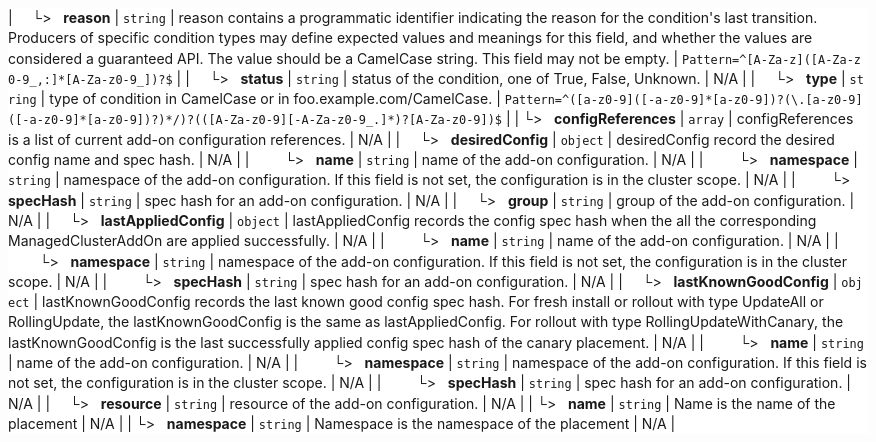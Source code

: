 | &nbsp;&nbsp;&nbsp;&nbsp;└>&nbsp;&nbsp; **reason** | `string` | reason contains a programmatic identifier indicating the reason for the condition's last transition. Producers of specific condition types may define expected values and meanings for this field, and whether the values are considered a guaranteed API. The value should be a CamelCase string. This field may not be empty. | `Pattern=^[A-Za-z]([A-Za-z0-9_,:]*[A-Za-z0-9_])?$` |
| &nbsp;&nbsp;&nbsp;&nbsp;└>&nbsp;&nbsp; **status** | `string` | status of the condition, one of True, False, Unknown. | N/A |
| &nbsp;&nbsp;&nbsp;&nbsp;└>&nbsp;&nbsp; **type** | `string` | type of condition in CamelCase or in foo.example.com/CamelCase. | `Pattern=^([a-z0-9]([-a-z0-9]*[a-z0-9])?(\.[a-z0-9]([-a-z0-9]*[a-z0-9])?)*/)?(([A-Za-z0-9][-A-Za-z0-9_.]*)?[A-Za-z0-9])$` |
| └>&nbsp;&nbsp; **configReferences** | `array` | configReferences is a list of current add-on configuration references. | N/A |
| &nbsp;&nbsp;&nbsp;&nbsp;└>&nbsp;&nbsp; **desiredConfig** | `object` | desiredConfig record the desired config name and spec hash. | N/A |
| &nbsp;&nbsp;&nbsp;&nbsp;&nbsp;&nbsp;&nbsp;&nbsp;└>&nbsp;&nbsp; **name** | `string` | name of the add-on configuration. | N/A |
| &nbsp;&nbsp;&nbsp;&nbsp;&nbsp;&nbsp;&nbsp;&nbsp;└>&nbsp;&nbsp; **namespace** | `string` | namespace of the add-on configuration. If this field is not set, the configuration is in the cluster scope. | N/A |
| &nbsp;&nbsp;&nbsp;&nbsp;&nbsp;&nbsp;&nbsp;&nbsp;└>&nbsp;&nbsp; **specHash** | `string` | spec hash for an add-on configuration. | N/A |
| &nbsp;&nbsp;&nbsp;&nbsp;└>&nbsp;&nbsp; **group** | `string` | group of the add-on configuration. | N/A |
| &nbsp;&nbsp;&nbsp;&nbsp;└>&nbsp;&nbsp; **lastAppliedConfig** | `object` | lastAppliedConfig records the config spec hash when the all the corresponding ManagedClusterAddOn are applied successfully. | N/A |
| &nbsp;&nbsp;&nbsp;&nbsp;&nbsp;&nbsp;&nbsp;&nbsp;└>&nbsp;&nbsp; **name** | `string` | name of the add-on configuration. | N/A |
| &nbsp;&nbsp;&nbsp;&nbsp;&nbsp;&nbsp;&nbsp;&nbsp;└>&nbsp;&nbsp; **namespace** | `string` | namespace of the add-on configuration. If this field is not set, the configuration is in the cluster scope. | N/A |
| &nbsp;&nbsp;&nbsp;&nbsp;&nbsp;&nbsp;&nbsp;&nbsp;└>&nbsp;&nbsp; **specHash** | `string` | spec hash for an add-on configuration. | N/A |
| &nbsp;&nbsp;&nbsp;&nbsp;└>&nbsp;&nbsp; **lastKnownGoodConfig** | `object` | lastKnownGoodConfig records the last known good config spec hash. For fresh install or rollout with type UpdateAll or RollingUpdate, the lastKnownGoodConfig is the same as lastAppliedConfig. For rollout with type RollingUpdateWithCanary, the lastKnownGoodConfig is the last successfully applied config spec hash of the canary placement. | N/A |
| &nbsp;&nbsp;&nbsp;&nbsp;&nbsp;&nbsp;&nbsp;&nbsp;└>&nbsp;&nbsp; **name** | `string` | name of the add-on configuration. | N/A |
| &nbsp;&nbsp;&nbsp;&nbsp;&nbsp;&nbsp;&nbsp;&nbsp;└>&nbsp;&nbsp; **namespace** | `string` | namespace of the add-on configuration. If this field is not set, the configuration is in the cluster scope. | N/A |
| &nbsp;&nbsp;&nbsp;&nbsp;&nbsp;&nbsp;&nbsp;&nbsp;└>&nbsp;&nbsp; **specHash** | `string` | spec hash for an add-on configuration. | N/A |
| &nbsp;&nbsp;&nbsp;&nbsp;└>&nbsp;&nbsp; **resource** | `string` | resource of the add-on configuration. | N/A |
| └>&nbsp;&nbsp; **name** | `string` | Name is the name of the placement | N/A |
| └>&nbsp;&nbsp; **namespace** | `string` | Namespace is the namespace of the placement | N/A |
